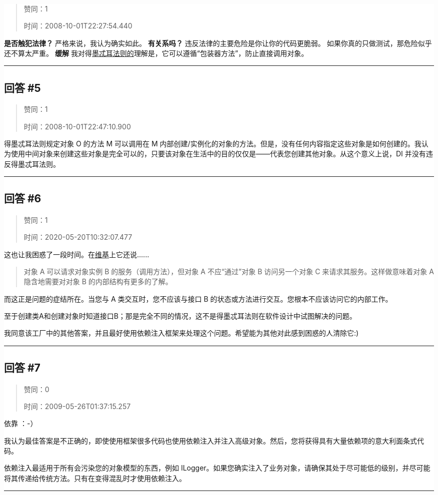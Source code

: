 > 赞同：1
> 
> 时间：2008-10-01T22:27:54.440

**是否触犯法律？**
严格来说，我认为确实如此。
**有关系吗？**
违反法律的主要危险是你让你的代码更脆弱。
如果你真的只做测试，那危险似乎还不算太严重。
**缓解**
我对得[墨忒耳法则的](http://en.wikipedia.org/wiki/Law_of_Demeter)理解是，它可以遵循“包装器方法”，防止直接调用对象。

* * *

## 回答 #5

> 赞同：1
> 
> 时间：2008-10-01T22:47:10.900

得墨忒耳法则规定对象 O 的方法 M 可以调用在 M 内部创建/实例化的对象的方法。但是，没有任何内容指定这些对象是如何创建的。我认为使用中间对象来创建这些对象是完全可以的，只要该对象在生活中的目的仅仅是——代表您创建其他对象。从这个意义上说，DI 并没有违反得墨忒耳法则。

* * *

## 回答 #6

> 赞同：1
> 
> 时间：2020-05-20T10:32:07.477

这也让我困惑了一段时间。在[维基](https://en.wikipedia.org/wiki/Law_of_Demeter)上它还说......

> 对象 A 可以请求对象实例 B 的服务（调用方法），但对象 A 不应“通过”对象 B 访问另一个对象 C 来请求其服务。这样做意味着对象 A 隐含地需要对对象 B 的内部结构有更多的了解。

而这正是问题的症结所在。当您与 A 类交互时，您不应该与接口 B 的状态或方法进行交互。您根本不应该访问它的内部工作。

至于创建类A和创建对象时知道接口B；那是完全不同的情况，这不是得墨忒耳法则在软件设计中试图解决的问题。

我同意该工厂中的其他答案，并且最好使用依赖注入框架来处理这个问题。希望能为其他对此感到困惑的人清除它:)

* * *

## 回答 #7

> 赞同：0
> 
> 时间：2009-05-26T01:37:15.257

依靠 ：-）

我认为最佳答案是不正确的，即使使用框架很多代码也使用依赖注入并注入高级对象。然后，您将获得具有大量依赖项的意大利面条式代码。

依赖注入最适用于所有会污染您的对象模型的东西，例如 ILogger。如果您确实注入了业务对象，请确保其处于尽可能低的级别，并尽可能将其传递给传统方法。只有在变得混乱时才使用依赖注入。

* * *
